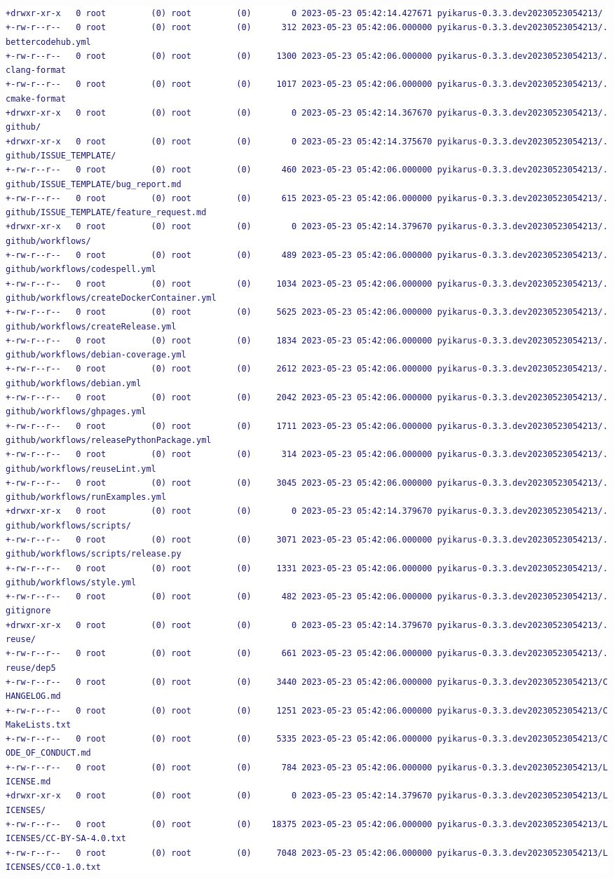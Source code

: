 ```diff
+drwxr-xr-x   0 root         (0) root         (0)        0 2023-05-23 05:42:14.427671 pyikarus-0.3.3.dev20230523054213/
+-rw-r--r--   0 root         (0) root         (0)      312 2023-05-23 05:42:06.000000 pyikarus-0.3.3.dev20230523054213/.bettercodehub.yml
+-rw-r--r--   0 root         (0) root         (0)     1300 2023-05-23 05:42:06.000000 pyikarus-0.3.3.dev20230523054213/.clang-format
+-rw-r--r--   0 root         (0) root         (0)     1017 2023-05-23 05:42:06.000000 pyikarus-0.3.3.dev20230523054213/.cmake-format
+drwxr-xr-x   0 root         (0) root         (0)        0 2023-05-23 05:42:14.367670 pyikarus-0.3.3.dev20230523054213/.github/
+drwxr-xr-x   0 root         (0) root         (0)        0 2023-05-23 05:42:14.375670 pyikarus-0.3.3.dev20230523054213/.github/ISSUE_TEMPLATE/
+-rw-r--r--   0 root         (0) root         (0)      460 2023-05-23 05:42:06.000000 pyikarus-0.3.3.dev20230523054213/.github/ISSUE_TEMPLATE/bug_report.md
+-rw-r--r--   0 root         (0) root         (0)      615 2023-05-23 05:42:06.000000 pyikarus-0.3.3.dev20230523054213/.github/ISSUE_TEMPLATE/feature_request.md
+drwxr-xr-x   0 root         (0) root         (0)        0 2023-05-23 05:42:14.379670 pyikarus-0.3.3.dev20230523054213/.github/workflows/
+-rw-r--r--   0 root         (0) root         (0)      489 2023-05-23 05:42:06.000000 pyikarus-0.3.3.dev20230523054213/.github/workflows/codespell.yml
+-rw-r--r--   0 root         (0) root         (0)     1034 2023-05-23 05:42:06.000000 pyikarus-0.3.3.dev20230523054213/.github/workflows/createDockerContainer.yml
+-rw-r--r--   0 root         (0) root         (0)     5625 2023-05-23 05:42:06.000000 pyikarus-0.3.3.dev20230523054213/.github/workflows/createRelease.yml
+-rw-r--r--   0 root         (0) root         (0)     1834 2023-05-23 05:42:06.000000 pyikarus-0.3.3.dev20230523054213/.github/workflows/debian-coverage.yml
+-rw-r--r--   0 root         (0) root         (0)     2612 2023-05-23 05:42:06.000000 pyikarus-0.3.3.dev20230523054213/.github/workflows/debian.yml
+-rw-r--r--   0 root         (0) root         (0)     2042 2023-05-23 05:42:06.000000 pyikarus-0.3.3.dev20230523054213/.github/workflows/ghpages.yml
+-rw-r--r--   0 root         (0) root         (0)     1711 2023-05-23 05:42:06.000000 pyikarus-0.3.3.dev20230523054213/.github/workflows/releasePythonPackage.yml
+-rw-r--r--   0 root         (0) root         (0)      314 2023-05-23 05:42:06.000000 pyikarus-0.3.3.dev20230523054213/.github/workflows/reuseLint.yml
+-rw-r--r--   0 root         (0) root         (0)     3045 2023-05-23 05:42:06.000000 pyikarus-0.3.3.dev20230523054213/.github/workflows/runExamples.yml
+drwxr-xr-x   0 root         (0) root         (0)        0 2023-05-23 05:42:14.379670 pyikarus-0.3.3.dev20230523054213/.github/workflows/scripts/
+-rw-r--r--   0 root         (0) root         (0)     3071 2023-05-23 05:42:06.000000 pyikarus-0.3.3.dev20230523054213/.github/workflows/scripts/release.py
+-rw-r--r--   0 root         (0) root         (0)     1331 2023-05-23 05:42:06.000000 pyikarus-0.3.3.dev20230523054213/.github/workflows/style.yml
+-rw-r--r--   0 root         (0) root         (0)      482 2023-05-23 05:42:06.000000 pyikarus-0.3.3.dev20230523054213/.gitignore
+drwxr-xr-x   0 root         (0) root         (0)        0 2023-05-23 05:42:14.379670 pyikarus-0.3.3.dev20230523054213/.reuse/
+-rw-r--r--   0 root         (0) root         (0)      661 2023-05-23 05:42:06.000000 pyikarus-0.3.3.dev20230523054213/.reuse/dep5
+-rw-r--r--   0 root         (0) root         (0)     3440 2023-05-23 05:42:06.000000 pyikarus-0.3.3.dev20230523054213/CHANGELOG.md
+-rw-r--r--   0 root         (0) root         (0)     1251 2023-05-23 05:42:06.000000 pyikarus-0.3.3.dev20230523054213/CMakeLists.txt
+-rw-r--r--   0 root         (0) root         (0)     5335 2023-05-23 05:42:06.000000 pyikarus-0.3.3.dev20230523054213/CODE_OF_CONDUCT.md
+-rw-r--r--   0 root         (0) root         (0)      784 2023-05-23 05:42:06.000000 pyikarus-0.3.3.dev20230523054213/LICENSE.md
+drwxr-xr-x   0 root         (0) root         (0)        0 2023-05-23 05:42:14.379670 pyikarus-0.3.3.dev20230523054213/LICENSES/
+-rw-r--r--   0 root         (0) root         (0)    18375 2023-05-23 05:42:06.000000 pyikarus-0.3.3.dev20230523054213/LICENSES/CC-BY-SA-4.0.txt
+-rw-r--r--   0 root         (0) root         (0)     7048 2023-05-23 05:42:06.000000 pyikarus-0.3.3.dev20230523054213/LICENSES/CC0-1.0.txt
```